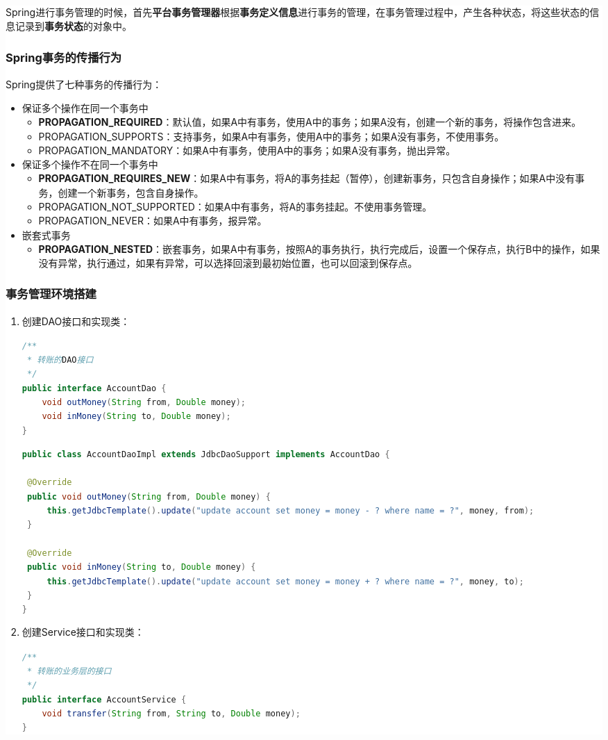 Spring进行事务管理的时候，首先**平台事务管理器**根据**事务定义信息**进行事务的管理，在事务管理过程中，产生各种状态，将这些状态的信息记录到**事务状态**的对象中。

### Spring事务的传播行为

Spring提供了七种事务的传播行为：

- 保证多个操作在同一个事务中
  - **PROPAGATION_REQUIRED**：默认值，如果A中有事务，使用A中的事务；如果A没有，创建一个新的事务，将操作包含进来。
  - PROPAGATION_SUPPORTS：支持事务，如果A中有事务，使用A中的事务；如果A没有事务，不使用事务。
  - PROPAGATION_MANDATORY：如果A中有事务，使用A中的事务；如果A没有事务，抛出异常。
- 保证多个操作不在同一个事务中
  - **PROPAGATION_REQUIRES_NEW**：如果A中有事务，将A的事务挂起（暂停），创建新事务，只包含自身操作；如果A中没有事务，创建一个新事务，包含自身操作。
  - PROPAGATION_NOT_SUPPORTED：如果A中有事务，将A的事务挂起。不使用事务管理。
  - PROPAGATION_NEVER：如果A中有事务，报异常。
- 嵌套式事务
  - **PROPAGATION_NESTED**：嵌套事务，如果A中有事务，按照A的事务执行，执行完成后，设置一个保存点，执行B中的操作，如果没有异常，执行通过，如果有异常，可以选择回滚到最初始位置，也可以回滚到保存点。

### 事务管理环境搭建

1. 创建DAO接口和实现类：

   ```java
   /**
    * 转账的DAO接口
    */
   public interface AccountDao {
       void outMoney(String from, Double money);
       void inMoney(String to, Double money);
   }
   ```

   ```java
   public class AccountDaoImpl extends JdbcDaoSupport implements AccountDao {
   
    @Override
    public void outMoney(String from, Double money) {
        this.getJdbcTemplate().update("update account set money = money - ? where name = ?", money, from);
    }
   
    @Override
    public void inMoney(String to, Double money) {
        this.getJdbcTemplate().update("update account set money = money + ? where name = ?", money, to);
    }
   }
   ```

2. 创建Service接口和实现类：

   ```java
   /**
    * 转账的业务层的接口
    */
   public interface AccountService {
       void transfer(String from, String to, Double money);
   }
   ```
